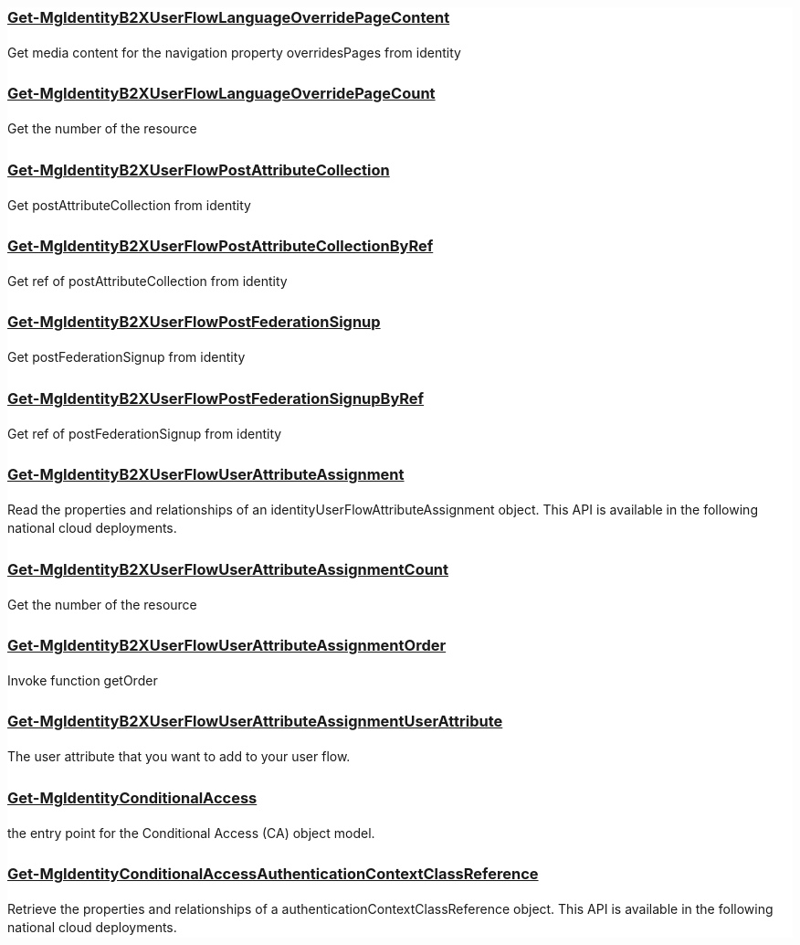 ### [Get-MgIdentityB2XUserFlowLanguageOverridePageContent](Get-MgIdentityB2XUserFlowLanguageOverridePageContent.md)
Get media content for the navigation property overridesPages from identity

### [Get-MgIdentityB2XUserFlowLanguageOverridePageCount](Get-MgIdentityB2XUserFlowLanguageOverridePageCount.md)
Get the number of the resource

### [Get-MgIdentityB2XUserFlowPostAttributeCollection](Get-MgIdentityB2XUserFlowPostAttributeCollection.md)
Get postAttributeCollection from identity

### [Get-MgIdentityB2XUserFlowPostAttributeCollectionByRef](Get-MgIdentityB2XUserFlowPostAttributeCollectionByRef.md)
Get ref of postAttributeCollection from identity

### [Get-MgIdentityB2XUserFlowPostFederationSignup](Get-MgIdentityB2XUserFlowPostFederationSignup.md)
Get postFederationSignup from identity

### [Get-MgIdentityB2XUserFlowPostFederationSignupByRef](Get-MgIdentityB2XUserFlowPostFederationSignupByRef.md)
Get ref of postFederationSignup from identity

### [Get-MgIdentityB2XUserFlowUserAttributeAssignment](Get-MgIdentityB2XUserFlowUserAttributeAssignment.md)
Read the properties and relationships of an identityUserFlowAttributeAssignment object.
This API is available in the following national cloud deployments.

### [Get-MgIdentityB2XUserFlowUserAttributeAssignmentCount](Get-MgIdentityB2XUserFlowUserAttributeAssignmentCount.md)
Get the number of the resource

### [Get-MgIdentityB2XUserFlowUserAttributeAssignmentOrder](Get-MgIdentityB2XUserFlowUserAttributeAssignmentOrder.md)
Invoke function getOrder

### [Get-MgIdentityB2XUserFlowUserAttributeAssignmentUserAttribute](Get-MgIdentityB2XUserFlowUserAttributeAssignmentUserAttribute.md)
The user attribute that you want to add to your user flow.

### [Get-MgIdentityConditionalAccess](Get-MgIdentityConditionalAccess.md)
the entry point for the Conditional Access (CA) object model.

### [Get-MgIdentityConditionalAccessAuthenticationContextClassReference](Get-MgIdentityConditionalAccessAuthenticationContextClassReference.md)
Retrieve the properties and relationships of a authenticationContextClassReference object.
This API is available in the following national cloud deployments.
